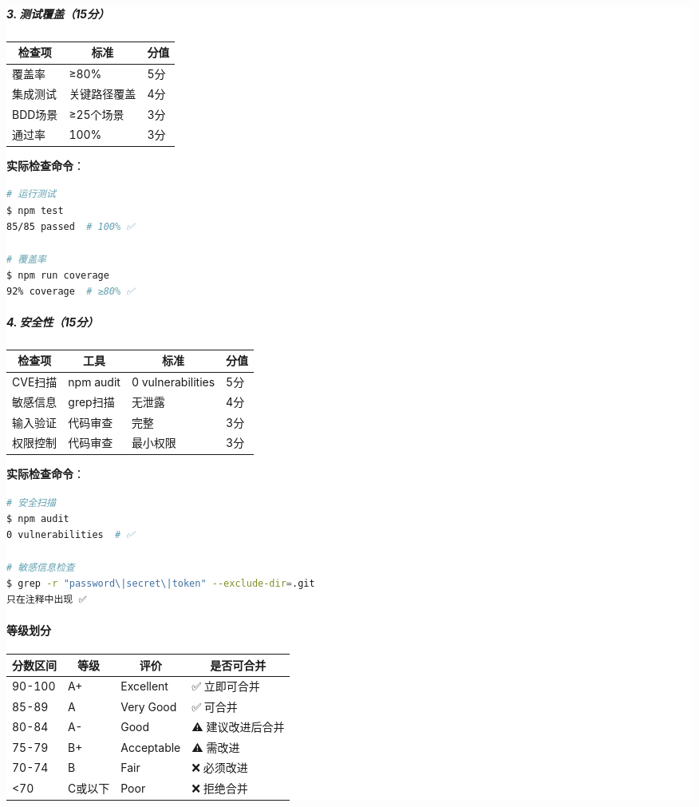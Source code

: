 ##### 3. 测试覆盖（15分）

| 检查项 | 标准 | 分值 |
|-------|------|------|
| 覆盖率 | ≥80% | 5分 |
| 集成测试 | 关键路径覆盖 | 4分 |
| BDD场景 | ≥25个场景 | 3分 |
| 通过率 | 100% | 3分 |

**实际检查命令**：
```bash
# 运行测试
$ npm test
85/85 passed  # 100% ✅

# 覆盖率
$ npm run coverage
92% coverage  # ≥80% ✅
```

##### 4. 安全性（15分）

| 检查项 | 工具 | 标准 | 分值 |
|-------|------|------|------|
| CVE扫描 | npm audit | 0 vulnerabilities | 5分 |
| 敏感信息 | grep扫描 | 无泄露 | 4分 |
| 输入验证 | 代码审查 | 完整 | 3分 |
| 权限控制 | 代码审查 | 最小权限 | 3分 |

**实际检查命令**：
```bash
# 安全扫描
$ npm audit
0 vulnerabilities  # ✅

# 敏感信息检查
$ grep -r "password\|secret\|token" --exclude-dir=.git
只在注释中出现 ✅
```

#### 等级划分

| 分数区间 | 等级 | 评价 | 是否可合并 |
|---------|------|------|-----------|
| 90-100 | A+ | Excellent | ✅ 立即可合并 |
| 85-89 | A | Very Good | ✅ 可合并 |
| 80-84 | A- | Good | ⚠️ 建议改进后合并 |
| 75-79 | B+ | Acceptable | ⚠️ 需改进 |
| 70-74 | B | Fair | ❌ 必须改进 |
| <70 | C或以下 | Poor | ❌ 拒绝合并 |
